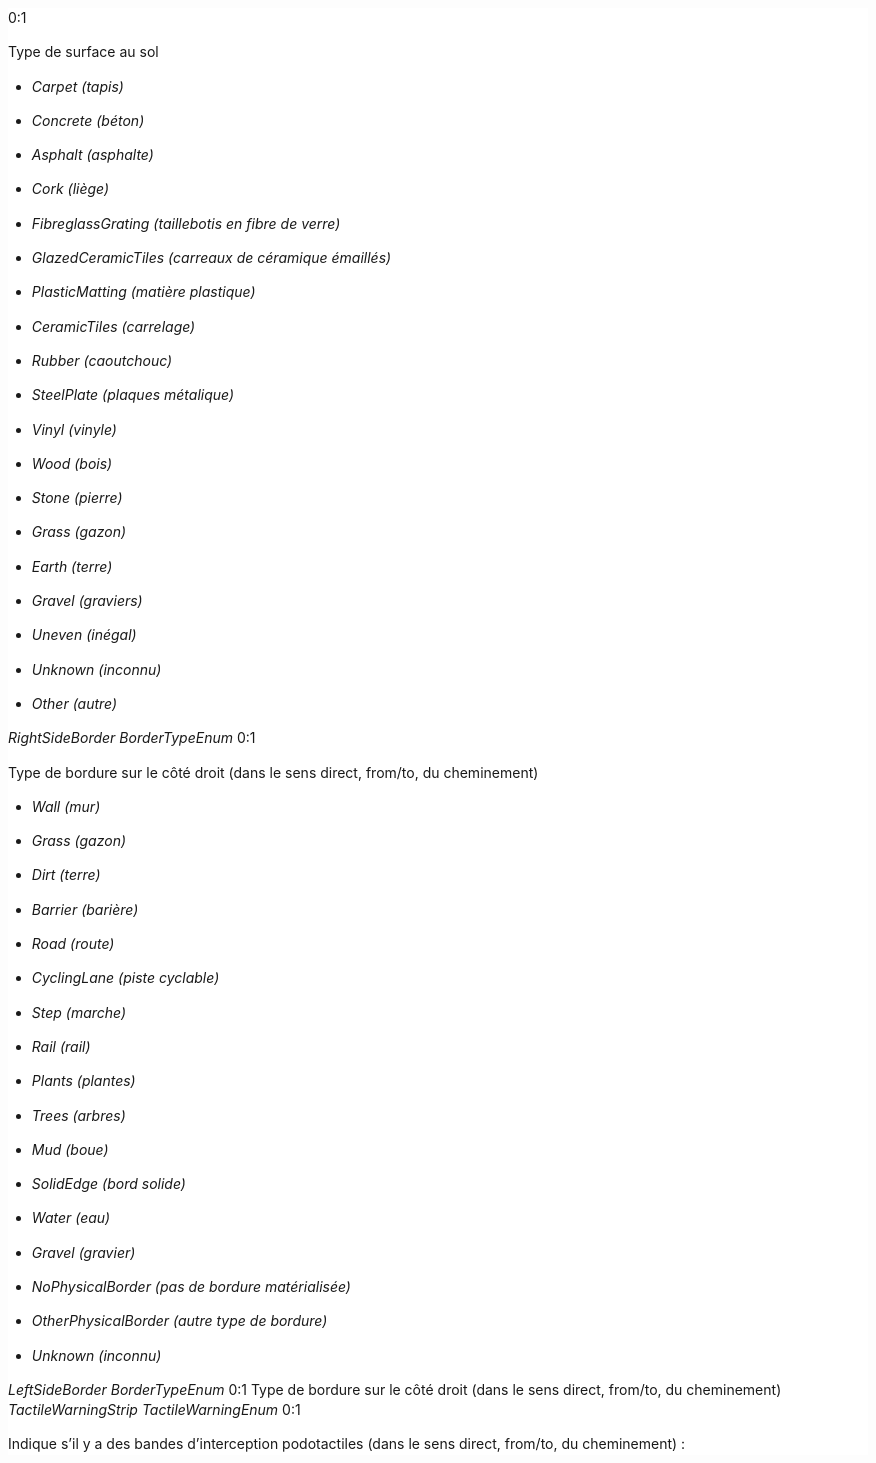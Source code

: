 <td>0:1</td>
<td><p>Type de surface au sol</p>
<ul>
<li><p><em>Carpet (tapis)</em></p></li>
<li><p><em>Concrete (béton)</em></p></li>
<li><p><em>Asphalt (asphalte)</em></p></li>
<li><p><em>Cork (liège)</em></p></li>
<li><p><em>FibreglassGrating (taillebotis en fibre de verre)</em></p></li>
<li><p><em>GlazedCeramicTiles (carreaux de céramique émaillés)</em></p></li>
<li><p><em>PlasticMatting (matière plastique)</em></p></li>
<li><p><em>CeramicTiles (carrelage)</em></p></li>
<li><p><em>Rubber (caoutchouc)</em></p></li>
<li><p><em>SteelPlate (plaques métalique)</em></p></li>
<li><p><em>Vinyl (vinyle)</em></p></li>
<li><p><em>Wood (bois)</em></p></li>
<li><p><em>Stone (pierre)</em></p></li>
<li><p><em>Grass (gazon)</em></p></li>
<li><p><em>Earth (terre)</em></p></li>
<li><p><em>Gravel (graviers)</em></p></li>
<li><p><em>Uneven (inégal)</em></p></li>
<li><p><em>Unknown (inconnu)</em></p></li>
<li><p><em>Other (autre)</em></p></li>
</ul>
</tr>
<tr class="odd">
<td></td>
<td><em>RightSideBorder</em></td>
<td><em>BorderTypeEnum</em></td>
<td>0:1</td>
<td><p>Type de bordure sur le côté droit (dans le sens direct, from/to, du cheminement)</p>
<ul>
<li><p><em>Wall (mur)</em></p></li>
<li><p><em>Grass (gazon)</em></p></li>
<li><p><em>Dirt (terre)</em></p></li>
<li><p><em>Barrier (barière)</em></p></li>
<li><p><em>Road (route)</em></p></li>
<li><p><em>CyclingLane (piste cyclable)</em></p></li>
<li><p><em>Step (marche)</em></p></li>
<li><p><em>Rail (rail)</em></p></li>
<li><p><em>Plants (plantes)</em></p></li>
<li><p><em>Trees (arbres)</em></p></li>
<li><p><em>Mud (boue)</em></p></li>
<li><p><em>SolidEdge (bord solide)</em></p></li>
<li><p><em>Water (eau)</em></p></li>
<li><p><em>Gravel (gravier)</em></p></li>
<li><p><em>NoPhysicalBorder (pas de bordure matérialisée)</em></p></li>
<li><p><em>OtherPhysicalBorder (autre type de bordure)</em></p></li>
<li><p><em>Unknown (inconnu)</em></p></li>
</ul></td>
</tr>
<tr class="even">
<td></td>
<td><em>LeftSideBorder</em></td>
<td><em>BorderTypeEnum</em></td>
<td>0:1</td>
<td>Type de bordure sur le côté droit (dans le sens direct, from/to, du cheminement)</td>
</tr>
<tr class="even">
<td></td>
<td><em>TactileWarningStrip</em></td>
<td><em>TactileWarningEnum</em></td>
<td>0:1</td>
<td><p>Indique s’il y a des bandes d’interception podotactiles (dans le sens direct, from/to, du cheminement) :</p>